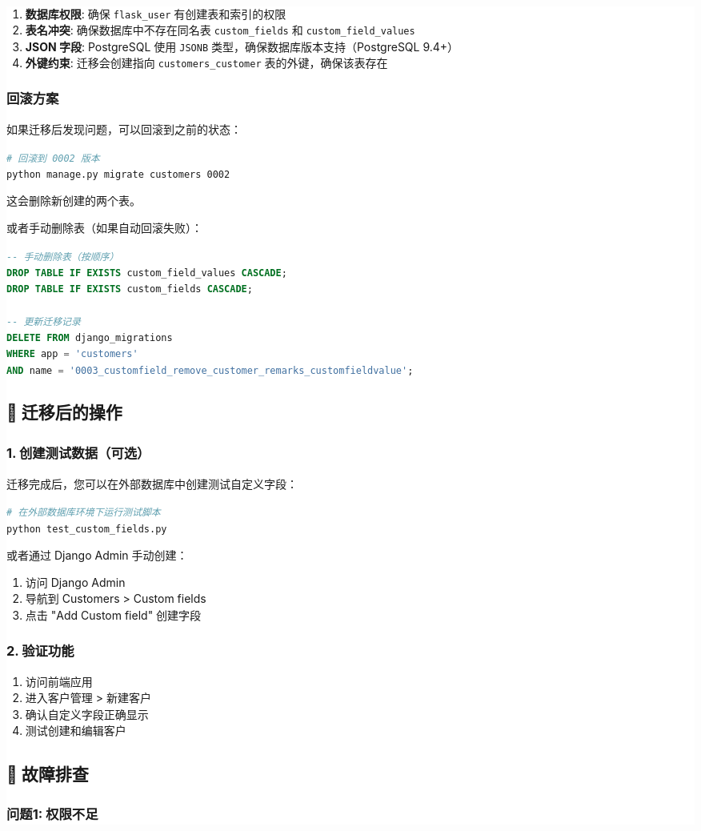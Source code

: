 1. **数据库权限**: 确保 `flask_user` 有创建表和索引的权限
2. **表名冲突**: 确保数据库中不存在同名表 `custom_fields` 和 `custom_field_values`
3. **JSON 字段**: PostgreSQL 使用 `JSONB` 类型，确保数据库版本支持（PostgreSQL 9.4+）
4. **外键约束**: 迁移会创建指向 `customers_customer` 表的外键，确保该表存在

### 回滚方案

如果迁移后发现问题，可以回滚到之前的状态：

```bash
# 回滚到 0002 版本
python manage.py migrate customers 0002
```

这会删除新创建的两个表。

或者手动删除表（如果自动回滚失败）：

```sql
-- 手动删除表（按顺序）
DROP TABLE IF EXISTS custom_field_values CASCADE;
DROP TABLE IF EXISTS custom_fields CASCADE;

-- 更新迁移记录
DELETE FROM django_migrations 
WHERE app = 'customers' 
AND name = '0003_customfield_remove_customer_remarks_customfieldvalue';
```

## 📝 迁移后的操作

### 1. 创建测试数据（可选）

迁移完成后，您可以在外部数据库中创建测试自定义字段：

```bash
# 在外部数据库环境下运行测试脚本
python test_custom_fields.py
```

或者通过 Django Admin 手动创建：
1. 访问 Django Admin
2. 导航到 Customers > Custom fields
3. 点击 "Add Custom field" 创建字段

### 2. 验证功能

1. 访问前端应用
2. 进入客户管理 > 新建客户
3. 确认自定义字段正确显示
4. 测试创建和编辑客户

## 🔧 故障排查

### 问题1: 权限不足
